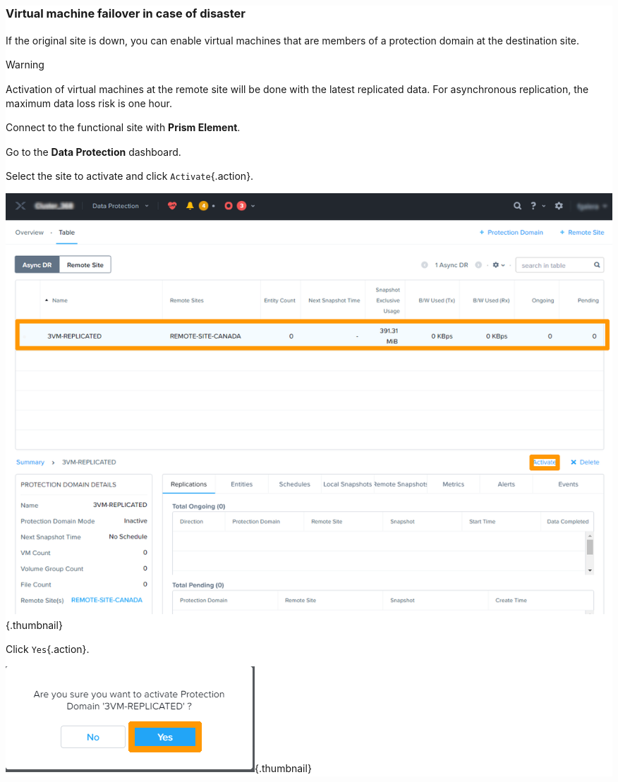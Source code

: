 ### Virtual machine failover in case of disaster

If the original site is down, you can enable virtual machines that are members of a protection domain at the destination site. 

> [!warning]
> Activation of virtual machines at the remote site will be done with the latest replicated data. For asynchronous replication, the maximum data loss risk is one hour.

Connect to the functional site with **Prism Element**.

Go to the **Data Protection** dashboard.

Select the site to activate and click `Activate`{.action}. 

![05 Active VM on remote site 01](images/05-activate-protection-domain01.png){.thumbnail}

Click `Yes`{.action}. 

![05 Active VM on remote site 02](images/05-activate-protection-domain02.png){.thumbnail}
